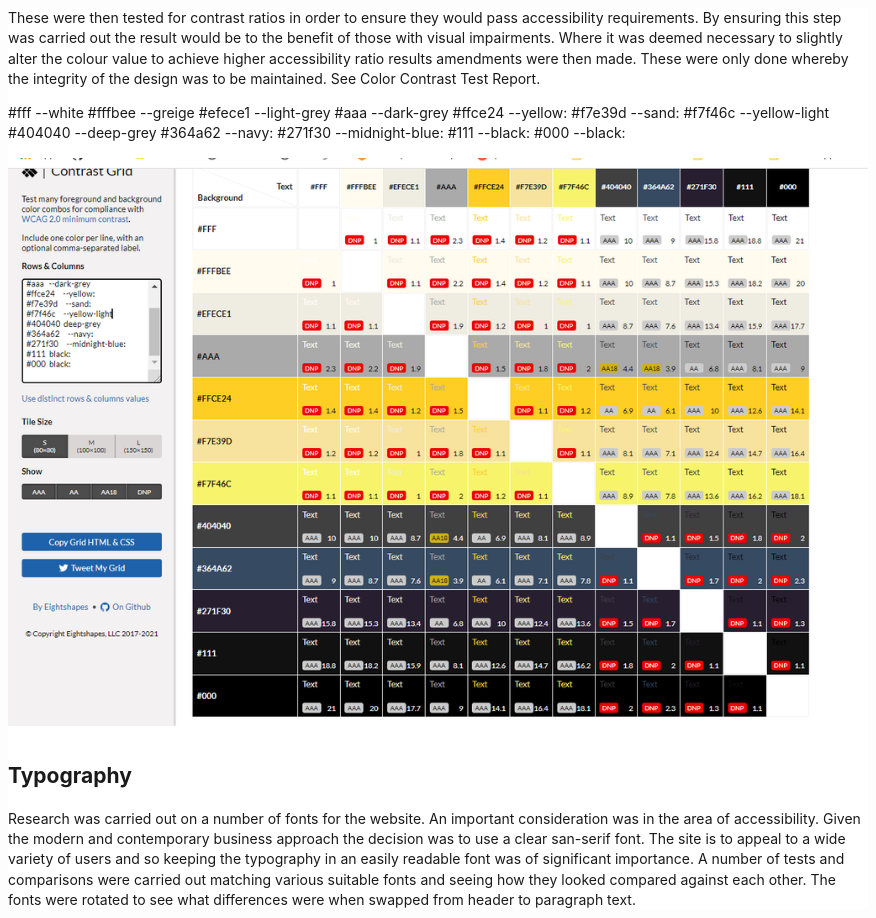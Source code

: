 These were then tested for contrast ratios in order to ensure they would pass accessibility requirements. By ensuring this step was carried out the result would be to the benefit of those with visual impairments. Where it was deemed necessary to slightly alter the colour value to achieve higher accessibility ratio results amendments were then made. These were only done whereby the integrity of the design was to be maintained. See Color Contrast Test Report.

#fff     --white
#fffbee  --greige
#efece1  --light-grey 
#aaa     --dark-grey
#ffce24  --yellow: 
#f7e39d  --sand: 
#f7f46c  --yellow-light
#404040  --deep-grey
#364a62  --navy: 
#271f30  --midnight-blue:
#111     --black:
#000     --black:

![Colour Contrast Grid](documentation/testing/accesibility/grid-contrast-colors.png)

## Typography
Research was carried out on a number of fonts for the website. An important consideration was in the area of accessibility. Given the modern and contemporary business approach the decision was to use a clear san-serif font. The site is to appeal to a wide variety of users and so keeping the typography in an easily readable font was of significant importance. A number of tests and comparisons were carried out matching various suitable fonts and seeing how they looked compared against each other. The fonts were rotated to see what differences were when swapped from header to paragraph text. 
